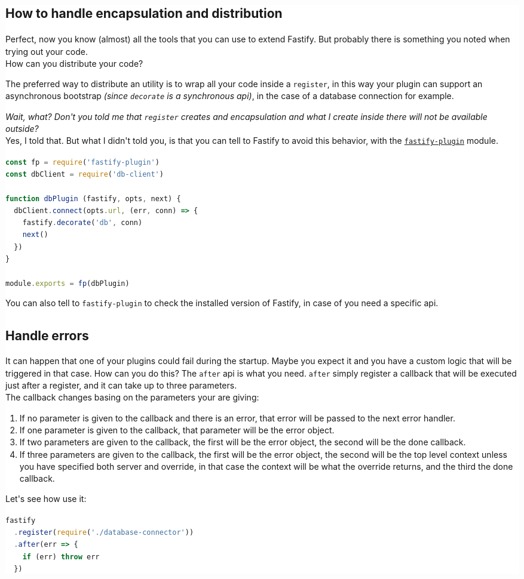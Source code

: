 <a name="distribution"></a>
## How to handle encapsulation and distribution
Perfect, now you know (almost) all the tools that you can use to extend Fastify. But probably there is something you noted when trying out your code.<br>
How can you distribute your code?

The preferred way to distribute an utility is to wrap all your code inside a `register`, in this way your plugin can support an asynchronous bootstrap *(since `decorate` is a synchronous api)*, in the case of a database connection for example.

*Wait, what? Don't you told me that `register` creates and encapsulation and what I create inside there will not be available outside?*<br>
Yes, I told that. But what I didn't told you, is that you can tell to Fastify to avoid this behavior, with the [`fastify-plugin`](https://github.com/fastify/fastify-plugin) module.
```js
const fp = require('fastify-plugin')
const dbClient = require('db-client')

function dbPlugin (fastify, opts, next) {
  dbClient.connect(opts.url, (err, conn) => {
    fastify.decorate('db', conn)
    next()
  })
}

module.exports = fp(dbPlugin)
```
You can also tell to `fastify-plugin` to check the installed version of Fastify, in case of you need a specific api.

<a name="handle-errors"></a>
## Handle errors
It can happen that one of your plugins could fail during the startup. Maybe you expect it and you have a custom logic that will be triggered in that case. How can you do this?
The `after` api is what you need. `after` simply register a callback that will be executed just after a register, and it can take up to three parameters.<br>
The callback changes basing on the parameters your are giving:

1. If no parameter is given to the callback and there is an error, that error will be passed to the next error handler.
1. If one parameter is given to the callback, that parameter will be the error object.
1. If two parameters are given to the callback, the first will be the error object, the second will be the done callback.
1. If three parameters are given to the callback, the first will be the error object, the second will be the top level context unless you have specified both server and override, in that case the context will be what the override returns, and the third the done callback.

Let's see how use it:
```js
fastify
  .register(require('./database-connector'))
  .after(err => {
    if (err) throw err
  })
```
